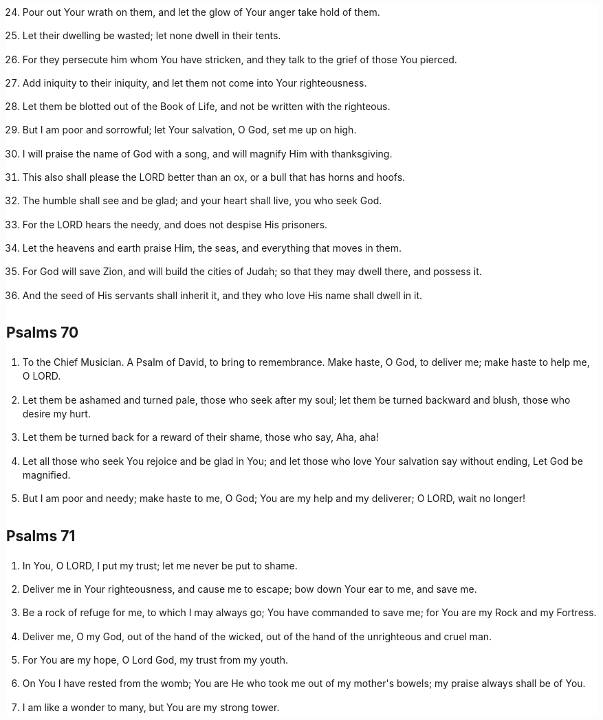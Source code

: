 24. Pour out Your wrath on them, and let the glow of Your anger take hold of them.

25. Let their dwelling be wasted; let none dwell in their tents.

26. For they persecute him whom You have stricken, and they talk to the grief of those You pierced.

27. Add iniquity to their iniquity, and let them not come into Your righteousness.

28. Let them be blotted out of the Book of Life, and not be written with the righteous.

29. But I am poor and sorrowful; let Your salvation, O God, set me up on high.   

30. I will praise the name of God with a song, and will magnify Him with thanksgiving.

31.  This also shall please the LORD better than an ox, or a bull that has horns and hoofs.

32. The humble shall see and be glad; and your heart shall live, you who seek God.

33. For the LORD hears the needy, and does not despise His prisoners.

34. Let the heavens and earth praise Him, the seas, and everything that moves in them.

35. For God will save Zion, and will build the cities of Judah; so that they may dwell there, and possess it.

36. And the seed of His servants shall inherit it, and they who love His name shall dwell in it.  

## Psalms 70

1. To the Chief Musician. A Psalm of David, to bring to remembrance. Make haste, O God, to deliver me; make haste to help me, O LORD.

2. Let them be ashamed and turned pale, those who seek after my soul; let them be turned backward and blush, those who desire my hurt.

3. Let them be turned back for a reward of their shame, those who say, Aha, aha!

4. Let all those who seek You rejoice and be glad in You; and let those who love Your salvation say without ending, Let God be magnified.

5. But I am poor and needy; make haste to me, O God; You are my help and my deliverer; O LORD, wait no longer!  

## Psalms 71

1. In You, O LORD, I put my trust; let me never be put to shame.

2. Deliver me in Your righteousness, and cause me to escape; bow down Your ear to me, and save me.

3. Be a rock of refuge for me, to which I may always go; You have commanded to save me; for You are my Rock and my Fortress.

4. Deliver me, O my God, out of the hand of the wicked, out of the hand of the unrighteous and cruel man.

5. For You are my hope, O Lord God, my trust from my youth.

6. On You I have rested from the womb; You are He who took me out of my mother's bowels; my praise always shall be of You.

7. I am like a wonder to many, but You are my strong tower.
